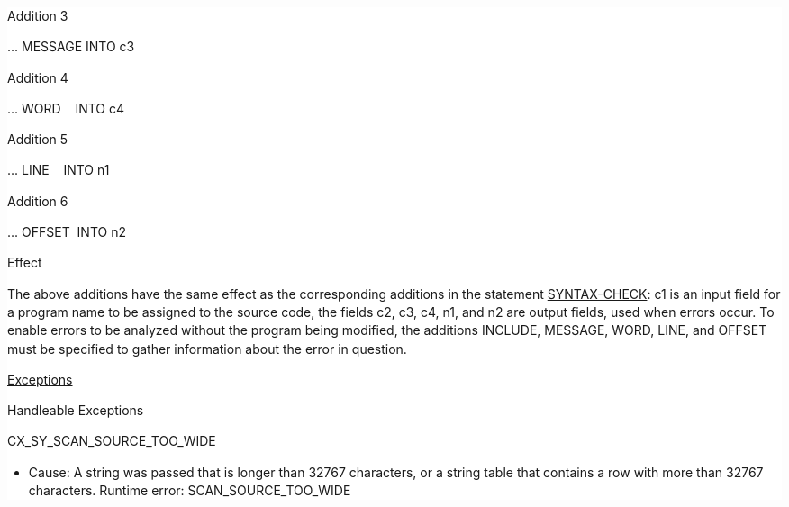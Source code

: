 Addition 3

... MESSAGE INTO c3

Addition 4

... WORD    INTO c4

Addition 5

... LINE    INTO n1

Addition 6

... OFFSET  INTO n2

Effect

The above additions have the same effect as the corresponding additions in the statement [SYNTAX-CHECK](javascript:call_link\('abapsyntax-check_for_itab.htm'\)): c1 is an input field for a program name to be assigned to the source code, the fields c2, c3, c4, n1, and n2 are output fields, used when errors occur.
To enable errors to be analyzed without the program being modified, the additions INCLUDE, MESSAGE, WORD, LINE, and OFFSET must be specified to gather information about the error in question.

[Exceptions](javascript:call_link\('abenabap_language_exceptions.htm'\))

Handleable Exceptions

CX\_SY\_SCAN\_SOURCE\_TOO\_WIDE

-   Cause: A string was passed that is longer than 32767 characters, or a string table that contains a row with more than 32767 characters.
    Runtime error: SCAN\_SOURCE\_TOO\_WIDE
